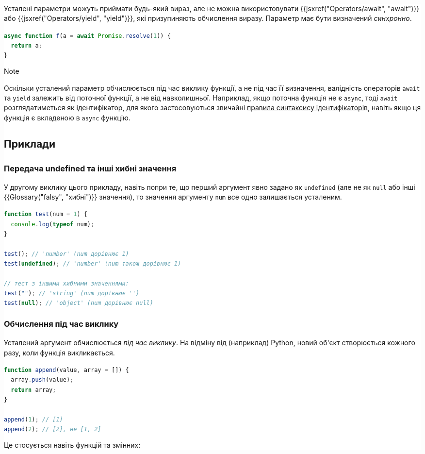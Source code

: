 Усталені параметри можуть приймати будь-який вираз, але не можна використовувати {{jsxref("Operators/await", "await")}} або {{jsxref("Operators/yield", "yield")}}, які призупиняють обчислення виразу. Параметр має бути визначений _синхронно_.

```js example-bad
async function f(a = await Promise.resolve(1)) {
  return a;
}
```

> [!NOTE]
> Оскільки усталений параметр обчислюється під час виклику функції, а не під час її визначення, валідність операторів `await` та `yield` залежить від поточної функції, а не від навколишньої. Наприклад, якщо поточна функція не є `async`, тоді `await` розглядатиметься як ідентифікатор, для якого застосовуються звичайні [правила синтаксису ідентифікаторів](/uk/docs/Web/JavaScript/Reference/Lexical_grammar/#identyfikatory), навіть якщо ця функція є вкладеною в `async` функцію.

## Приклади

### Передача undefined та інші хибні значення

У другому виклику цього прикладу, навіть попри те, що перший аргумент явно задано як `undefined` (але не як `null` або інші {{Glossary("falsy", "хибні")}} значення), то значення аргументу `num` все одно залишається усталеним.

```js
function test(num = 1) {
  console.log(typeof num);
}

test(); // 'number' (num дорівнює 1)
test(undefined); // 'number' (num також дорівнює 1)

// тест з іншими хибними значеннями:
test(""); // 'string' (num дорівнює '')
test(null); // 'object' (num дорівнює null)
```

### Обчислення під час виклику

Усталений аргумент обчислюється _під час виклику_. На відміну від  (наприклад) Python, новий об'єкт створюється кожного разу, коли функція викликається.

```js
function append(value, array = []) {
  array.push(value);
  return array;
}

append(1); // [1]
append(2); // [2], не [1, 2]
```

Це стосується навіть функцій та змінних:

